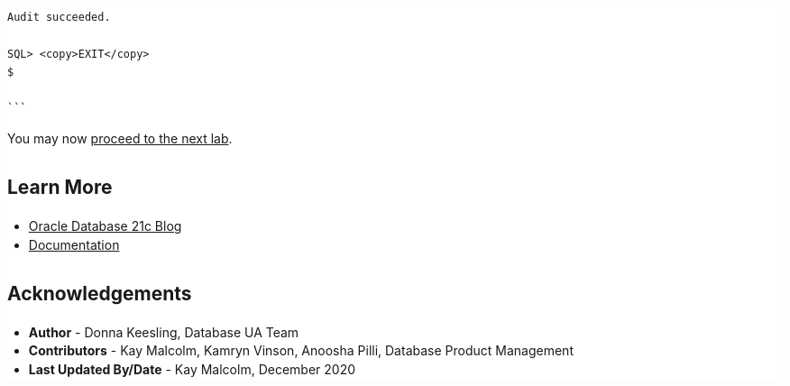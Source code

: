     Audit succeeded.

    SQL> <copy>EXIT</copy>
    $

    ```

You may now [proceed to the next lab](#next).

## Learn More

* [Oracle Database 21c Blog](http://docs.oracle.com)
* [Documentation](https://docs.us.oracle.com/en/database/oracle/oracle-database/21/nfcon/predefined-unified-audit-policies-for-security-technical-implementation-guides-stig-compliance-268779503.html)

## Acknowledgements
* **Author** - Donna Keesling, Database UA Team
* **Contributors** -  Kay Malcolm, Kamryn Vinson, Anoosha Pilli, Database Product Management
* **Last Updated By/Date** -  Kay Malcolm, December 2020

